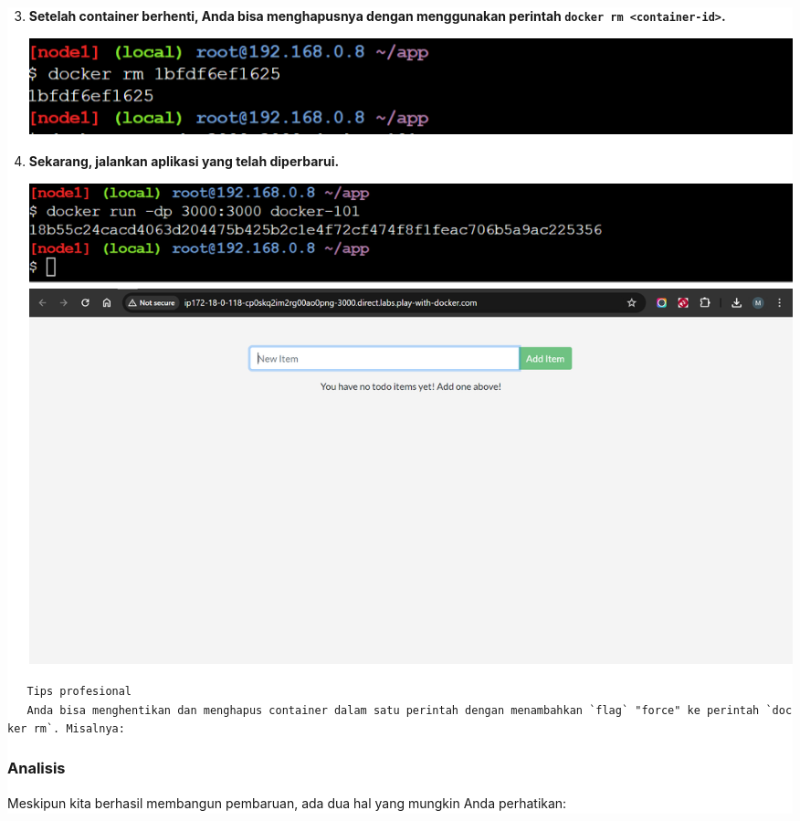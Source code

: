 3. **Setelah container berhenti, Anda bisa menghapusnya dengan menggunakan perintah `docker rm <container-id>`.**
   
   <img src="img/14.png" width="100%" height="auto">

4. **Sekarang, jalankan aplikasi yang telah diperbarui.**
   
   <img src="img/15.png" width="100%" height="auto"><br>
   <img src="img/16.png" width="100%" height="auto">

```
   Tips profesional
   Anda bisa menghentikan dan menghapus container dalam satu perintah dengan menambahkan `flag` "force" ke perintah `docker rm`. Misalnya:
   ```

### Analisis
Meskipun kita berhasil membangun pembaruan, ada dua hal yang mungkin Anda perhatikan:
